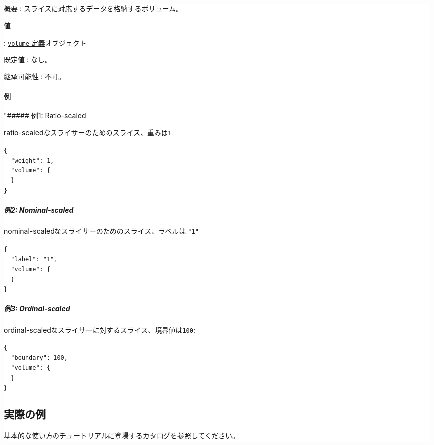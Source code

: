 概要
: スライスに対応するデータを格納するボリューム。

値

: [`volume` 定義](#volume)オブジェクト

既定値
: なし。

継承可能性
: 不可。

#### 例

"##### 例1: Ratio-scaled

ratio-scaledなスライサーのためのスライス、重みは`1`

~~~
{
  "weight": 1,
  "volume": {
  }
}
~~~

##### 例2: Nominal-scaled

nominal-scaledなスライサーのためのスライス、ラベルは `"1"`

~~~
{
  "label": "1",
  "volume": {
  }
}
~~~

##### 例3: Ordinal-scaled

ordinal-scaledなスライサーに対するスライス、境界値は`100`:

~~~
{
  "boundary": 100,
  "volume": {
  }
}
~~~

## 実際の例

[基本的な使い方のチュートリアル][basic tutorial]に登場するカタログを参照してください。

  [basic tutorial]: ../../../tutorial/basic
